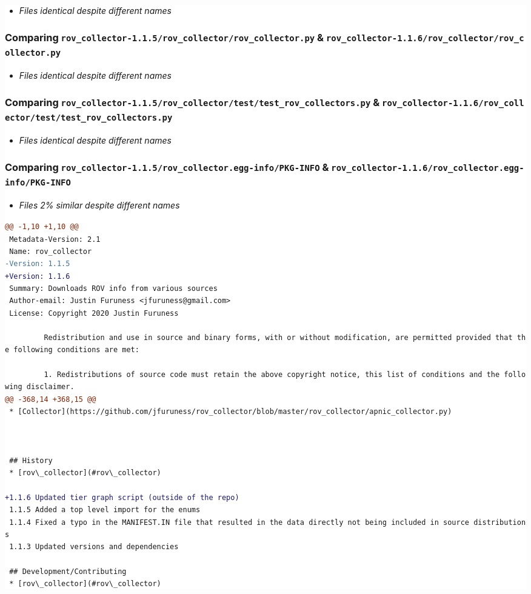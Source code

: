  * *Files identical despite different names*

### Comparing `rov_collector-1.1.5/rov_collector/rov_collector.py` & `rov_collector-1.1.6/rov_collector/rov_collector.py`

 * *Files identical despite different names*

### Comparing `rov_collector-1.1.5/rov_collector/test/test_rov_collectors.py` & `rov_collector-1.1.6/rov_collector/test/test_rov_collectors.py`

 * *Files identical despite different names*

### Comparing `rov_collector-1.1.5/rov_collector.egg-info/PKG-INFO` & `rov_collector-1.1.6/rov_collector.egg-info/PKG-INFO`

 * *Files 2% similar despite different names*

```diff
@@ -1,10 +1,10 @@
 Metadata-Version: 2.1
 Name: rov_collector
-Version: 1.1.5
+Version: 1.1.6
 Summary: Downloads ROV info from various sources
 Author-email: Justin Furuness <jfuruness@gmail.com>
 License: Copyright 2020 Justin Furuness
         
         Redistribution and use in source and binary forms, with or without modification, are permitted provided that the following conditions are met:
         
         1. Redistributions of source code must retain the above copyright notice, this list of conditions and the following disclaimer.
@@ -368,14 +368,15 @@
 * [Collector](https://github.com/jfuruness/rov_collector/blob/master/rov_collector/apnic_collector.py)
 
 
 
 ## History
 * [rov\_collector](#rov\_collector)
 
+1.1.6 Updated tier graph script (outside of the repo)
 1.1.5 Added a top level import for the enums
 1.1.4 Fixed a typo in the MANIFEST.IN file that resulted in the data directly not being included in source distributions
 1.1.3 Updated versions and dependencies
 
 ## Development/Contributing
 * [rov\_collector](#rov\_collector)
```
